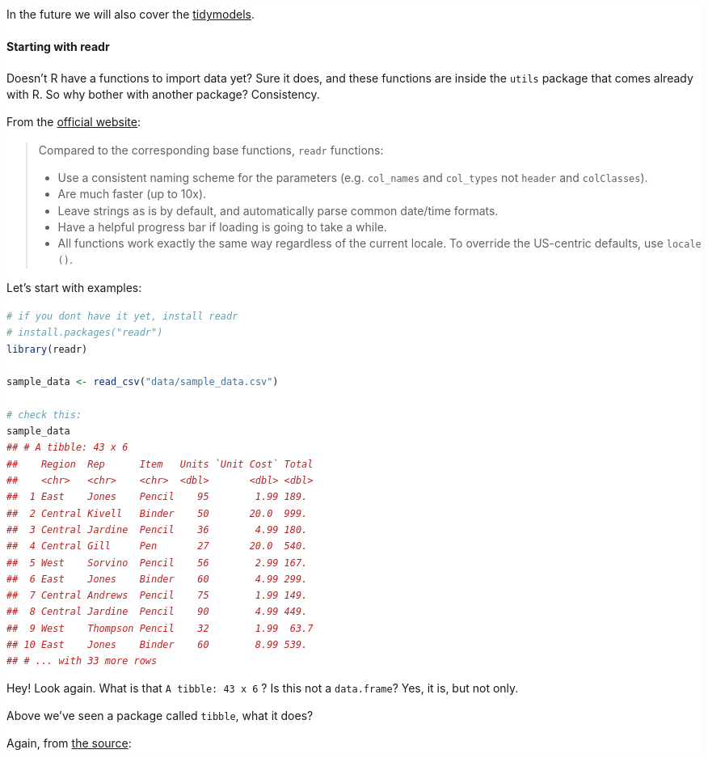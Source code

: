 In the future we will also cover the
[tidymodels](https://www.tidymodels.org/).

#### Starting with readr

Doesn’t R have a functions to import data yet? Sure it does, and these
functions are inside the `utils` package that comes already with R. So
why bother with another package? Consistency.

From the [official website](https://readr.tidyverse.org/):

> Compared to the corresponding base functions, `readr` functions:
>
> -   Use a consistent naming scheme for the parameters
>     (e.g. `col_names` and `col_types` not `header` and `colClasses`).
> -   Are much faster (up to 10x).
> -   Leave strings as is by default, and automatically parse common
>     date/time formats.
> -   Have a helpful progress bar if loading is going to take a while.
> -   All functions work exactly the same way regardless of the current
>     locale. To override the US-centric defaults, use `locale()`.

Let’s start with examples:

``` r
# if you dont have it yet, install readr
# install.packages("readr") 
library(readr)

sample_data <- read_csv("data/sample_data.csv")

# check this:
sample_data
## # A tibble: 43 x 6
##    Region  Rep      Item   Units `Unit Cost` Total
##    <chr>   <chr>    <chr>  <dbl>       <dbl> <dbl>
##  1 East    Jones    Pencil    95        1.99 189. 
##  2 Central Kivell   Binder    50       20.0  999. 
##  3 Central Jardine  Pencil    36        4.99 180. 
##  4 Central Gill     Pen       27       20.0  540. 
##  5 West    Sorvino  Pencil    56        2.99 167. 
##  6 East    Jones    Binder    60        4.99 299. 
##  7 Central Andrews  Pencil    75        1.99 149. 
##  8 Central Jardine  Pencil    90        4.99 449. 
##  9 West    Thompson Pencil    32        1.99  63.7
## 10 East    Jones    Binder    60        8.99 539. 
## # ... with 33 more rows
```

Hey! Look again. What is that `A tibble: 43 x 6` ? Is this not a
`data.frame`? Yes, it is, but not only.

Above we’ve seen a package called `tibble`, what it does?

Again, from [the source](https://tibble.tidyverse.org/):
